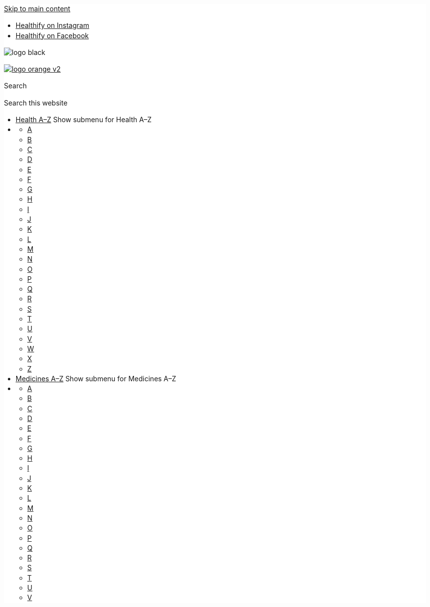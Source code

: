 [Skip to main content](diabetic-retinopathy/#main)

- [Healthify on Instagram](https://www.instagram.com/healthify_hepunawaiora/ 'Follow us on Instagram')
- [Healthify on Facebook](https://facebook.com/healthifyhepunawaiora 'Follow us on Facebook')

![logo black](https://healthify.nz/assets/Uploads/logo-black.png)

[![logo orange v2](https://healthify.nz/assets/Uploads/logo-orange-v2.png%20%22logo%20orange%20v2%22)](https://healthify.nz/)

Search

Search this website

- [Health A–Z](/health-a-z/)
  Show submenu for Health A–Z
- - [A](/health-a-z/a/)
  - [B](/health-a-z/b/)
  - [C](/health-a-z/c/)
  - [D](/health-a-z/d/)
  - [E](/health-a-z/e/)
  - [F](/health-a-z/f/)
  - [G](/health-a-z/g/)
  - [H](/health-a-z/h/)
  - [I](/health-a-z/i/)
  - [J](/health-a-z/j/)
  - [K](/health-a-z/k/)
  - [L](/health-a-z/l/)
  - [M](/health-a-z/m/)
  - [N](/health-a-z/n/)
  - [O](/health-a-z/o/)
  - [P](/health-a-z/p/)
  - [Q](/health-a-z/q/)
  - [R](/health-a-z/r/)
  - [S](/health-a-z/s/)
  - [T](/health-a-z/t/)
  - [U](/health-a-z/u/)
  - [V](/health-a-z/v/)
  - [W](/health-a-z/w/)
  - [X](/health-a-z/x/)
  - [Z](/health-a-z/z/)
- [Medicines A–Z](/medicines-a-z/)
  Show submenu for Medicines A–Z
- - [A](/medicines-a-z/a/)
  - [B](/medicines-a-z/b/)
  - [C](/medicines-a-z/c/)
  - [D](/medicines-a-z/d/)
  - [E](/medicines-a-z/e/)
  - [F](/medicines-a-z/f/)
  - [G](/medicines-a-z/g/)
  - [H](/medicines-a-z/h/)
  - [I](/medicines-a-z/i/)
  - [J](/medicines-a-z/j/)
  - [K](/medicines-a-z/k/)
  - [L](/medicines-a-z/l/)
  - [M](/medicines-a-z/m/)
  - [N](/medicines-a-z/n/)
  - [O](/medicines-a-z/o/)
  - [P](/medicines-a-z/p/)
  - [Q](/medicines-a-z/q/)
  - [R](/medicines-a-z/r/)
  - [S](/medicines-a-z/s/)
  - [T](/medicines-a-z/t/)
  - [U](/medicines-a-z/u/)
  - [V](/medicines-a-z/v/)